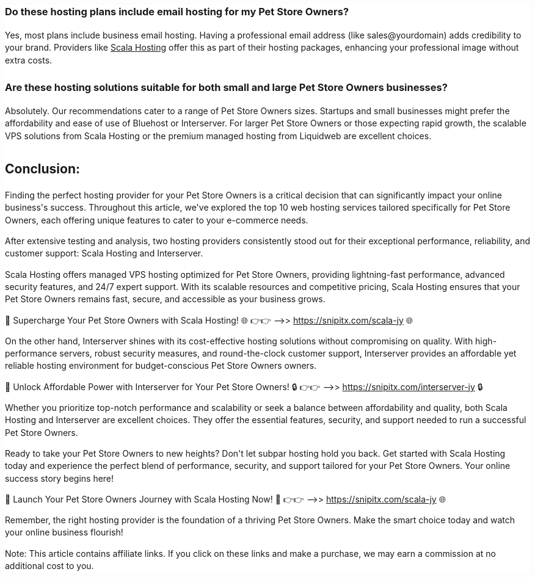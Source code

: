 ### Do these hosting plans include email hosting for my Pet Store Owners? 
Yes, most plans include business email hosting. Having a professional email address (like sales@yourdomain) adds credibility to your brand. Providers like [Scala Hosting](https://snipitx.com/scala-jy) offer this as part of their hosting packages, enhancing your professional image without extra costs.

### Are these hosting solutions suitable for both small and large Pet Store Owners businesses? 
Absolutely. Our recommendations cater to a range of Pet Store Owners sizes. Startups and small businesses might prefer the affordability and ease of use of Bluehost or Interserver. For larger Pet Store Owners or those expecting rapid growth, the scalable VPS solutions from Scala Hosting or the premium managed hosting from Liquidweb are excellent choices.

## Conclusion:

Finding the perfect hosting provider for your Pet Store Owners is a critical decision that can significantly impact your online business's success. Throughout this article, we've explored the top 10 web hosting services tailored specifically for Pet Store Owners, each offering unique features to cater to your e-commerce needs.

After extensive testing and analysis, two hosting providers consistently stood out for their exceptional performance, reliability, and customer support: Scala Hosting and Interserver.

Scala Hosting offers managed VPS hosting optimized for Pet Store Owners, providing lightning-fast performance, advanced security features, and 24/7 expert support. With its scalable resources and competitive pricing, Scala Hosting ensures that your Pet Store Owners remains fast, secure, and accessible as your business grows.

🚀 Supercharge Your Pet Store Owners with Scala Hosting! 🌐
👉👉 -->> https://snipitx.com/scala-jy 🌐

On the other hand, Interserver shines with its cost-effective hosting solutions without compromising on quality. With high-performance servers, robust security measures, and round-the-clock customer support, Interserver provides an affordable yet reliable hosting environment for budget-conscious Pet Store Owners owners.

💸 Unlock Affordable Power with Interserver for Your Pet Store Owners! 🔒
👉👉 -->> https://snipitx.com/interserver-jy 🔒

Whether you prioritize top-notch performance and scalability or seek a balance between affordability and quality, both Scala Hosting and Interserver are excellent choices. They offer the essential features, security, and support needed to run a successful Pet Store Owners.

Ready to take your Pet Store Owners to new heights? Don't let subpar hosting hold you back. Get started with Scala Hosting today and experience the perfect blend of performance, security, and support tailored for your Pet Store Owners. Your online success story begins here!

🚀 Launch Your Pet Store Owners Journey with Scala Hosting Now! 🌟
👉👉 -->> https://snipitx.com/scala-jy 🌐

Remember, the right hosting provider is the foundation of a thriving Pet Store Owners. Make the smart choice today and watch your online business flourish!

Note: This article contains affiliate links. If you click on these links and make a purchase, we may earn a commission at no additional cost to you.